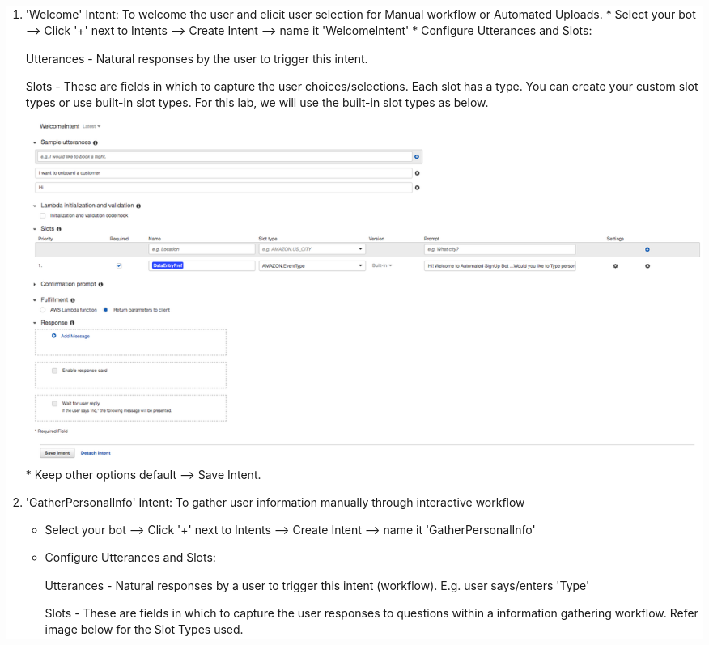   1. 'Welcome' Intent: To welcome the user and elicit user selection for Manual workflow or Automated Uploads.
    * Select your bot --> Click '+' next to Intents --> Create Intent --> name it 'WelcomeIntent'
    * Configure Utterances and Slots:

      Utterances - Natural responses by the user to trigger this intent.

      Slots - These are fields in which to capture the user choices/selections. Each slot has a type. You can create your custom slot types or use built-in slot types. For this lab, we will use the built-in slot types as below.

      ![Welcome Intent](readme_images/welcome.png)
    * Keep other options default --> Save Intent.

  2. 'GatherPersonalInfo' Intent: To gather user information manually through interactive workflow
        * Select your bot --> Click '+' next to Intents --> Create Intent --> name it 'GatherPersonalInfo'
        * Configure Utterances and Slots:

          Utterances - Natural responses by a user to trigger this intent (workflow). E.g. user says/enters 'Type'

          Slots - These are fields in which to capture the user responses to questions within a information gathering workflow. Refer image below for the Slot Types used.
